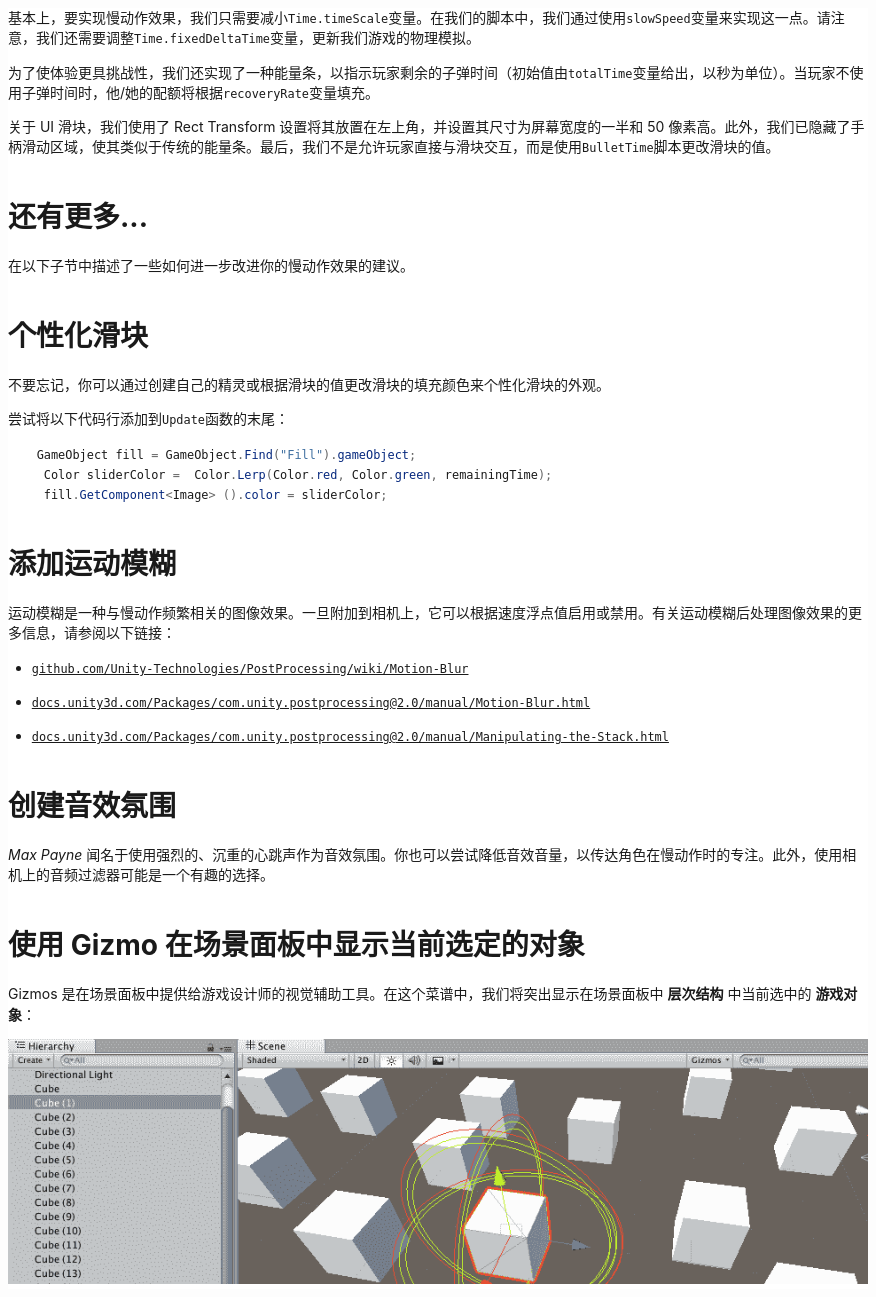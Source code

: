 基本上，要实现慢动作效果，我们只需要减小`Time.timeScale`变量。在我们的脚本中，我们通过使用`slowSpeed`变量来实现这一点。请注意，我们还需要调整`Time.fixedDeltaTime`变量，更新我们游戏的物理模拟。

为了使体验更具挑战性，我们还实现了一种能量条，以指示玩家剩余的子弹时间（初始值由`totalTime`变量给出，以秒为单位）。当玩家不使用子弹时间时，他/她的配额将根据`recoveryRate`变量填充。

关于 UI 滑块，我们使用了 Rect Transform 设置将其放置在左上角，并设置其尺寸为屏幕宽度的一半和 50 像素高。此外，我们已隐藏了手柄滑动区域，使其类似于传统的能量条。最后，我们不是允许玩家直接与滑块交互，而是使用`BulletTime`脚本更改滑块的值。

# 还有更多...

在以下子节中描述了一些如何进一步改进你的慢动作效果的建议。

# 个性化滑块

不要忘记，你可以通过创建自己的精灵或根据滑块的值更改滑块的填充颜色来个性化滑块的外观。

尝试将以下代码行添加到`Update`函数的末尾：

```cs
    GameObject fill = GameObject.Find("Fill").gameObject;
     Color sliderColor =  Color.Lerp(Color.red, Color.green, remainingTime);
     fill.GetComponent<Image> ().color = sliderColor; 
```

# 添加运动模糊

运动模糊是一种与慢动作频繁相关的图像效果。一旦附加到相机上，它可以根据速度浮点值启用或禁用。有关运动模糊后处理图像效果的更多信息，请参阅以下链接：

+   [`github.com/Unity-Technologies/PostProcessing/wiki/Motion-Blur`](https://github.com/Unity-Technologies/PostProcessing/wiki/Motion-Blur)

+   [`docs.unity3d.com/Packages/com.unity.postprocessing@2.0/manual/Motion-Blur.html`](https://docs.unity3d.com/Packages/com.unity.postprocessing@2.0/manual/Motion-Blur.html)

+   [`docs.unity3d.com/Packages/com.unity.postprocessing@2.0/manual/Manipulating-the-Stack.html`](https://docs.unity3d.com/Packages/com.unity.postprocessing@2.0/manual/Manipulating-the-Stack.html)

# 创建音效氛围

*Max Payne* 闻名于使用强烈的、沉重的心跳声作为音效氛围。你也可以尝试降低音效音量，以传达角色在慢动作时的专注。此外，使用相机上的音频过滤器可能是一个有趣的选择。

# 使用 Gizmo 在场景面板中显示当前选定的对象

Gizmos 是在场景面板中提供给游戏设计师的视觉辅助工具。在这个菜谱中，我们将突出显示在场景面板中 **层次结构** 中当前选中的 **游戏对象**：

![](img/c7f152c1-9628-4647-9481-676bbfc23ce3.png)
